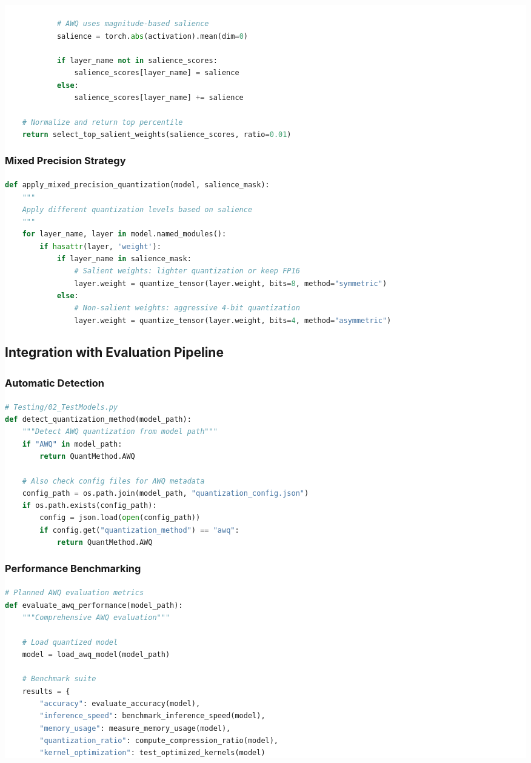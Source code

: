 ```python
            
            # AWQ uses magnitude-based salience
            salience = torch.abs(activation).mean(dim=0)
            
            if layer_name not in salience_scores:
                salience_scores[layer_name] = salience
            else:
                salience_scores[layer_name] += salience
    
    # Normalize and return top percentile
    return select_top_salient_weights(salience_scores, ratio=0.01)
```

### Mixed Precision Strategy
```python
def apply_mixed_precision_quantization(model, salience_mask):
    """
    Apply different quantization levels based on salience
    """
    for layer_name, layer in model.named_modules():
        if hasattr(layer, 'weight'):
            if layer_name in salience_mask:
                # Salient weights: lighter quantization or keep FP16
                layer.weight = quantize_tensor(layer.weight, bits=8, method="symmetric")
            else:
                # Non-salient weights: aggressive 4-bit quantization
                layer.weight = quantize_tensor(layer.weight, bits=4, method="asymmetric")
```

## Integration with Evaluation Pipeline

### Automatic Detection
```python
# Testing/02_TestModels.py
def detect_quantization_method(model_path):
    """Detect AWQ quantization from model path"""
    if "AWQ" in model_path:
        return QuantMethod.AWQ
    
    # Also check config files for AWQ metadata
    config_path = os.path.join(model_path, "quantization_config.json")
    if os.path.exists(config_path):
        config = json.load(open(config_path))
        if config.get("quantization_method") == "awq":
            return QuantMethod.AWQ
```

### Performance Benchmarking
```python
# Planned AWQ evaluation metrics
def evaluate_awq_performance(model_path):
    """Comprehensive AWQ evaluation"""
    
    # Load quantized model
    model = load_awq_model(model_path)
    
    # Benchmark suite
    results = {
        "accuracy": evaluate_accuracy(model),
        "inference_speed": benchmark_inference_speed(model),
        "memory_usage": measure_memory_usage(model),
        "quantization_ratio": compute_compression_ratio(model),
        "kernel_optimization": test_optimized_kernels(model)
```